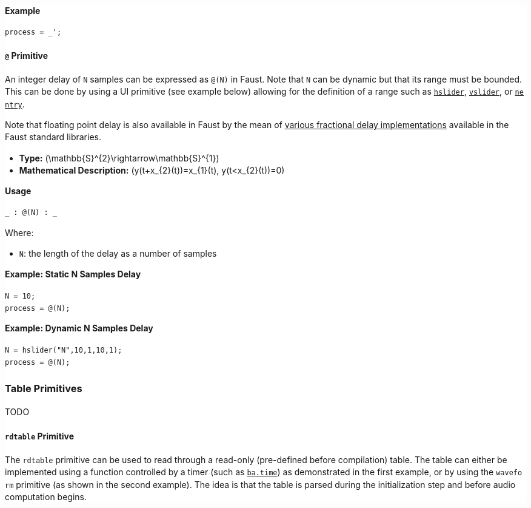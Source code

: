 **Example**


```
process = _';
```
	

#### `@` Primitive

An integer delay of `N` samples can be expressed as `@(N)` in Faust. Note that
`N` can be dynamic but that its range must be bounded. This can be done by
using a UI primitive (see example below) allowing for the definition of a 
range such as [`hslider`](TODO), [`vslider`](TODO), or [`nentry`](TODO).

Note that floating point delay is also available in Faust by the mean of
[various fractional delay implementations](TODO) available in the Faust 
standard libraries.

* **Type:** \(\mathbb{S}^{2}\rightarrow\mathbb{S}^{1}\) 
* **Mathematical Description:** \(y(t+x_{2}(t))=x_{1}(t), y(t<x_{2}(t))=0\)

**Usage**

```
_ : @(N) : _
```

Where:

* `N`: the length of the delay as a number of samples

**Example: Static N Samples Delay**


```
N = 10;
process = @(N);
```
	

**Example: Dynamic N Samples Delay**


```
N = hslider("N",10,1,10,1);
process = @(N);
```
	

### Table Primitives

TODO

#### `rdtable` Primitive

The `rdtable` primitive can be used to read through a read-only (pre-defined
before compilation) table. The table can either be implemented using a 
function controlled by a timer (such as [`ba.time`](TODO)) as demonstrated in 
the first example, or by using the `waveform` primitive (as shown in the 
second example). The idea is that the table is parsed during the initialization
step and before audio computation begins. 

